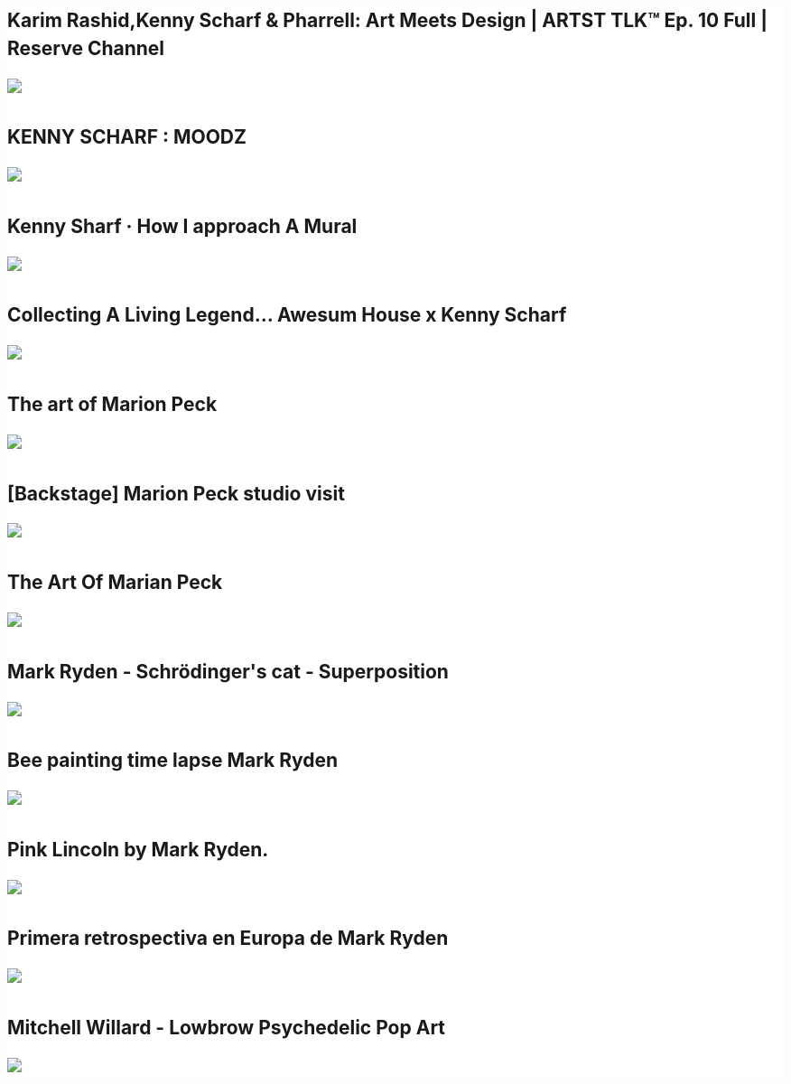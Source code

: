 Karim Rashid,Kenny Scharf & Pharrell: Art Meets Design | ARTST TLK™ Ep. 10 Full | Reserve Channel
-------------------------------------------------------------------------------------------------

[![]( /image/yid-24GEe2J1qkE.jpg)](https://www.youtube.com/watch?v=24GEe2J1qkE)

KENNY SCHARF : MOODZ
--------------------

[![]( /image/yid-xr_Dm4RCqM8.jpg)](https://www.youtube.com/watch?v=xr_Dm4RCqM8)

Kenny Sharf · How I approach A Mural
------------------------------------

[![]( /image/yid-6IQzdGtzq0o.jpg)](https://www.youtube.com/watch?v=6IQzdGtzq0o)

Collecting A Living Legend... Awesum House x Kenny Scharf
---------------------------------------------------------

[![]( /image/yid-2n3KgcMQpZ8.jpg)](https://www.youtube.com/watch?v=2n3KgcMQpZ8)

The art of Marion Peck
----------------------

[![]( /image/yid-theku-AILNo.jpg)](https://www.youtube.com/watch?v=theku-AILNo)

\[Backstage\] Marion Peck studio visit
--------------------------------------

[![]( /image/yid-jnnZuxAb0_0.jpg)](https://www.youtube.com/watch?v=jnnZuxAb0_0)

The Art Of Marian Peck
----------------------

[![]( /image/yid-FFL9hmWBzJA.jpg)](https://www.youtube.com/watch?v=FFL9hmWBzJA)

Mark Ryden - Schrödinger's cat - Superposition
----------------------------------------------

[![]( /image/yid-pBOIQcdX8lg.jpg)](https://www.youtube.com/watch?v=pBOIQcdX8lg)

Bee painting time lapse Mark Ryden
----------------------------------

[![]( /image/yid-Fz2gVtEsHnE.jpg)](https://www.youtube.com/watch?v=Fz2gVtEsHnE)

Pink Lincoln by Mark Ryden.
---------------------------

[![]( /image/yid-0hHWh-mP-no.jpg)](https://www.youtube.com/watch?v=0hHWh-mP-no)

Primera retrospectiva en Europa de Mark Ryden
---------------------------------------------

[![]( /image/yid-_scsuI5V8zs.jpg)](https://www.youtube.com/watch?v=_scsuI5V8zs)

Mitchell Willard - Lowbrow Psychedelic Pop Art
----------------------------------------------

[![]( /image/yid-50iMMkofscY.jpg)](https://www.youtube.com/watch?v=50iMMkofscY)
